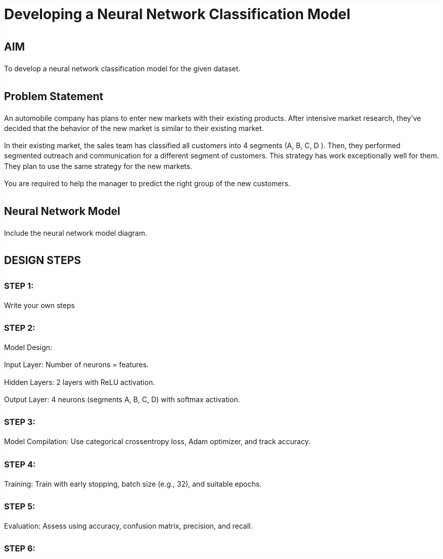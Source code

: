 # Developing a Neural Network Classification Model

## AIM

To develop a neural network classification model for the given dataset.

## Problem Statement

An automobile company has plans to enter new markets with their existing products. After intensive market research, they’ve decided that the behavior of the new market is similar to their existing market.

In their existing market, the sales team has classified all customers into 4 segments (A, B, C, D ). Then, they performed segmented outreach and communication for a different segment of customers. This strategy has work exceptionally well for them. They plan to use the same strategy for the new markets.

You are required to help the manager to predict the right group of the new customers.

## Neural Network Model

Include the neural network model diagram.

## DESIGN STEPS

### STEP 1:
Write your own steps

### STEP 2:
Model Design:

Input Layer: Number of neurons = features.

Hidden Layers: 2 layers with ReLU activation.

Output Layer: 4 neurons (segments A, B, C, D) with softmax activation.

### STEP 3:

Model Compilation: Use categorical crossentropy loss, Adam optimizer, and track accuracy.

### STEP 4:

Training: Train with early stopping, batch size (e.g., 32), and suitable epochs.


### STEP 5:

Evaluation: Assess using accuracy, confusion matrix, precision, and recall.


### STEP 6:
